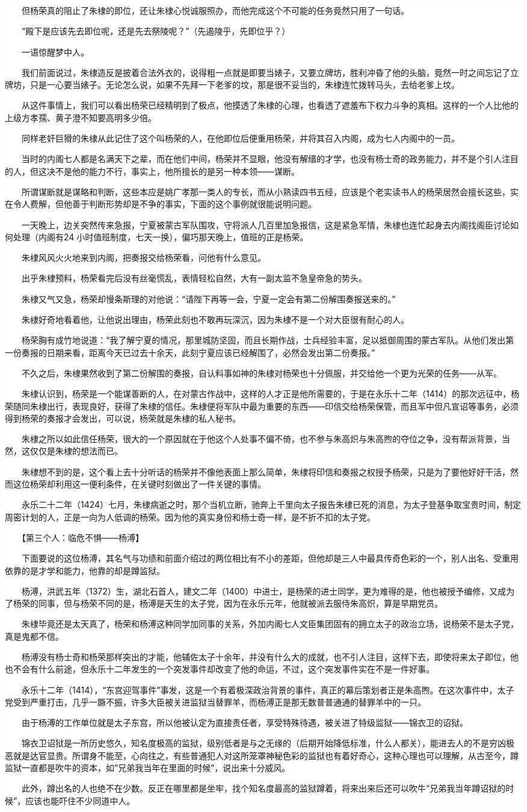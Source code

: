 　　但杨荣真的阻止了朱棣的即位，还让朱棣心悦诚服照办，而他完成这个不可能的任务竟然只用了一句话。
            
　　“殿下是应该先去即位呢，还是先去祭陵呢？”（先遏陵乎，先即位乎？）
            
　　一语惊醒梦中人。
            
　　我们前面说过，朱棣造反是披着合法外衣的，说得粗一点就是即要当婊子，又要立牌坊，胜利冲昏了他的头脑，竟然一时之间忘记了立牌坊，只是一心要当婊子。无论怎么说，如果不先拜一下老爹的坟，那是很不妥当的，朱棣连忙拨转马头，去给老爹上坟。
            
　　从这件事情上，我们可以看出杨荣已经精明到了极点，他摸透了朱棣的心理，也看透了遮羞布下权力斗争的真相。这样的一个人比他的上级方孝孺、黄子澄不知要高明多少倍。
            
　　同样老奸巨猾的朱棣从此记住了这个叫杨荣的人，在他即位后便重用杨荣，并将其召入内阁，成为七人内阁中的一员。
            
　　当时的内阁七人都是名满天下之辈，而在他们中间，杨荣并不显眼，他没有解缙的才学，也没有杨士奇的政务能力，并不是个引人注目的人，但这决不是他的能力不行，事实上，他所擅长的是另一种本领——谋断。
            
　　所谓谋断就是谋略和判断，这些本应是姚广孝那一类人的专长，而从小熟读四书五经，应该是个老实读书人的杨荣居然会擅长这些，实在令人费解，但他善于判断形势却是不争的事实，下面的这个事例就很能说明问题。
            
　　一天晚上，边关突然传来急报，宁夏被蒙古军队围攻，守将派人几百里加急报信，这是紧急军情，朱棣也连忙起身去内阁找阁臣讨论如何处理（内阁有24 小时值班制度，七天一换），偏巧那天晚上，值班的正是杨荣。
            
　　朱棣风风火火地来到内阁，把奏报交给杨荣看，问他有什么意见。
            
　　出乎朱棣预料，杨荣看完后没有丝毫慌乱，表情轻松自然，大有一副太监不急皇帝急的势头。
            
　　朱棣又气又急，杨荣却慢条斯理的对他说：“请陛下再等一会，宁夏一定会有第二份解围奏报送来的。”
            
　　朱棣好奇地看着他，让他说出理由，杨荣此刻也不敢再玩深沉，因为朱棣不是一个对大臣很有耐心的人。
            
　　杨荣胸有成竹地说道：“我了解宁夏的情况，那里城防坚固，而且长期作战，士兵经验丰富，足以抵御周围的蒙古军队。从他们发出第一份奏报的日期来看，距离今天已过去十余天，此刻宁夏应该已经解围了，必然会发出第二份奏报。”
            
　　不久之后，朱棣果然收到了第二份解围的奏报，自认料事如神的朱棣对杨荣也十分佩服，并交给他一个更为光荣的任务——从军。
            
　　朱棣认识到，杨荣是一个能谋善断的人，在对蒙古作战中，这样的人才正是他所需要的，于是在永乐十二年（1414）的那次远征中，杨荣随同朱棣出行，表现良好，获得了朱棣的信任。朱棣便将军队中最为重要的东西——印信交给杨荣保管，而且军中但凡宣诏等事务，必须得到杨荣的奏报才会发出，可以说，杨荣就是朱棣的私人秘书。
            
　　朱棣之所以如此信任杨荣，很大的一个原因就在于他这个人处事不偏不倚，也不参与朱高炽与朱高煦的夺位之争，没有帮派背景，当然，这仅仅是朱棣的想法而已。
            
　　朱棣想不到的是，这个看上去十分听话的杨荣并不像他表面上那么简单，朱棣将印信和奏报之权授予杨荣，只是为了要他好好干活，然而这位杨荣却利用这一便利条件，在关键时刻做出了一件关键的事情。
            
　　永乐二十二年（1424）七月，朱棣病逝之时，那个当机立断，驰奔上千里向太子报告朱棣已死的消息，为太子登基争取宝贵时间，制定周密计划的人，正是一向为人低调的杨荣。因为他的真实身份和杨士奇一样，是不折不扣的太子党。
            
　　【第三个人：临危不惧——杨溥】
            
　　下面要说的这位杨溥，其名气与功绩和前面介绍过的两位相比有不小的差距，但他却是三人中最具传奇色彩的一个，别人出名、受重用依靠的是才学和能力，他靠的却是蹲监狱。
            
　　杨溥，洪武五年（1372）生，湖北石首人，建文二年（1400）中进士，是杨荣的进士同学，更为难得的是，他也被授予编修，又成为了杨荣的同事，但与杨荣不同的是，杨溥是天生的太子党，因为在永乐元年，他就被派去服侍朱高炽，算是早期党员。
            
　　朱棣毕竟还是太天真了，杨荣和杨溥这种同学加同事的关系，外加内阁七人文臣集团固有的拥立太子的政治立场，说杨荣不是太子党，真是鬼都不信。
            
　　杨溥没有杨士奇和杨荣那样突出的才能，他辅佐太子十余年，并没有什么大的成就，也不引人注目，这样下去，即使将来太子即位，他也不会有什么前途，但永乐十二年发生的一个突发事件却改变了他的命运，不过，这个突发事件实在不是一件好事。
            
　　永乐十二年（1414），“东宫迎驾事件”事发，这是一个有着极深政治背景的事件，真正的幕后策划者正是朱高煦。在这次事件中，太子党受到严重打击，几乎一蹶不振，许多大臣被关进监狱当替罪羊，而杨溥正是那无数普普通通的替罪羊中的一只。
            
　　由于杨溥的工作单位就是太子东宫，所以他被认定为直接责任者，享受特殊待遇，被关进了特级监狱——锦衣卫的诏狱。
            
　　锦衣卫诏狱是一所历史悠久，知名度极高的监狱，级别低者是与之无缘的（后期开始降低标准，什么人都关），能进去人的不是穷凶极恶就是达官显贵。所谓身不能至，心向往之，有些普通犯人对这所笼罩神秘色彩的监狱也有着好奇心，这种心理也可以理解，从古至今，蹲监狱一直都是吹牛的资本，如“兄弟我当年在里面的时候”，说出来十分威风。
            
　　此外，蹲出名的人也绝不在少数。反正在哪里都是坐牢，找个知名度最高的监狱蹲着，将来出来后还可以吹牛“兄弟我当年蹲诏狱的时候”，应该也能吓住不少同道中人。
            